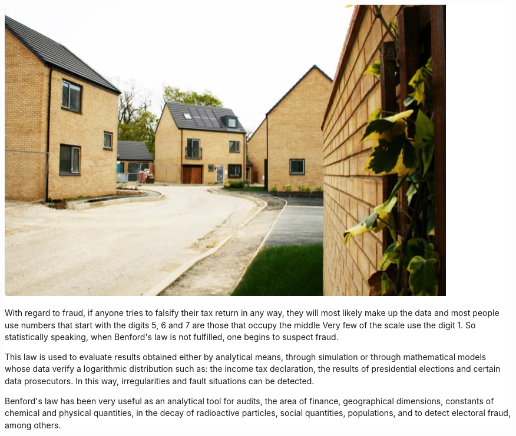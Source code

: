 ![house](_static/images/poisson-distribution/house.jpg)

With regard to fraud, if anyone tries to falsify their tax return in any way, they will most likely make up the data and most people use numbers that start with the digits 5, 6 and 7 are those that occupy the middle Very few of the scale use the digit 1. So statistically speaking, when Benford's law is not fulfilled, one begins to suspect fraud.

This law is used to evaluate results obtained either by analytical means, through simulation or through mathematical models whose data verify a logarithmic distribution such as: the income tax declaration, the results of presidential elections and certain data prosecutors. In this way, irregularities and fault situations can be detected.

Benford's law has been very useful as an analytical tool for audits, the area of finance, geographical dimensions, constants of chemical and physical quantities, in the decay of radioactive particles, social quantities, populations, and to detect electoral fraud, among others.
